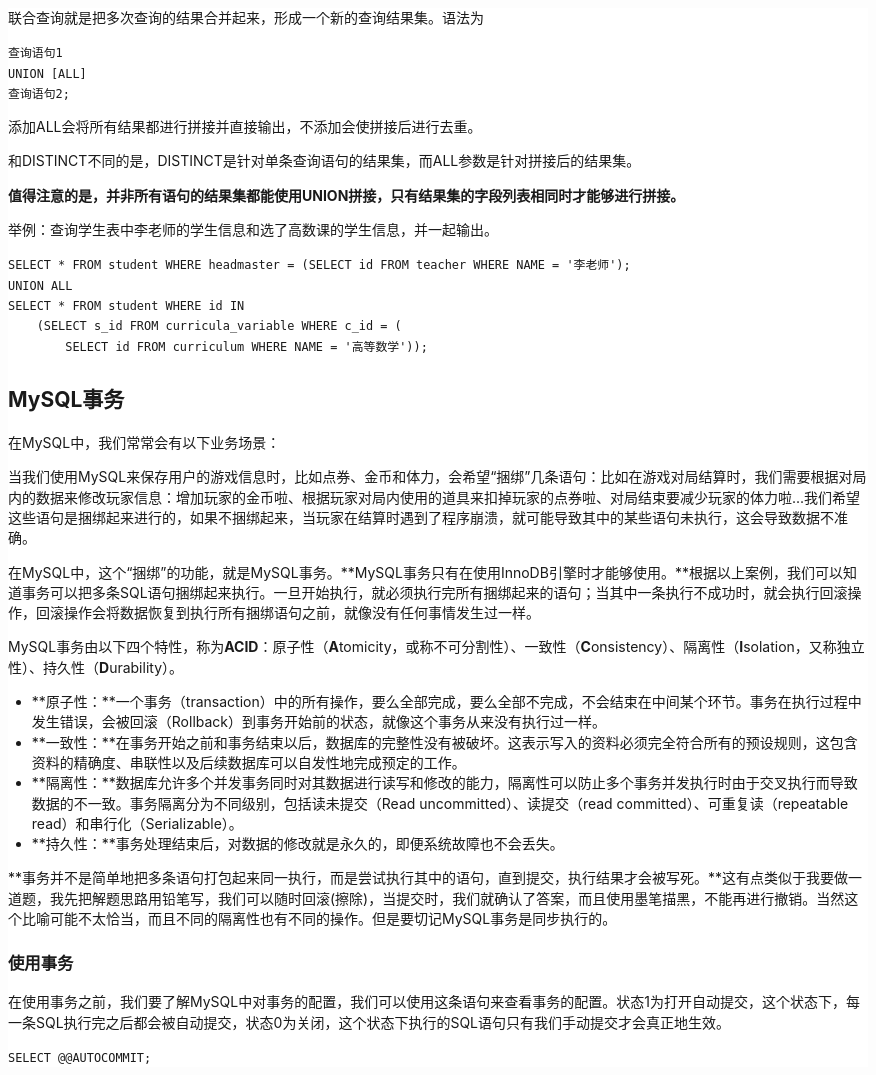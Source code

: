 联合查询就是把多次查询的结果合并起来，形成一个新的查询结果集。语法为

```
查询语句1
UNION [ALL]
查询语句2;
```

添加ALL会将所有结果都进行拼接并直接输出，不添加会使拼接后进行去重。

和DISTINCT不同的是，DISTINCT是针对单条查询语句的结果集，而ALL参数是针对拼接后的结果集。

**值得注意的是，并非所有语句的结果集都能使用UNION拼接，只有结果集的字段列表相同时才能够进行拼接。**

举例：查询学生表中李老师的学生信息和选了高数课的学生信息，并一起输出。

```
SELECT * FROM student WHERE headmaster = (SELECT id FROM teacher WHERE NAME = '李老师');
UNION ALL
SELECT * FROM student WHERE id IN 
	(SELECT s_id FROM curricula_variable WHERE c_id = (
		SELECT id FROM curriculum WHERE NAME = '高等数学'));
```



## MySQL事务

在MySQL中，我们常常会有以下业务场景：

当我们使用MySQL来保存用户的游戏信息时，比如点券、金币和体力，会希望“捆绑”几条语句：比如在游戏对局结算时，我们需要根据对局内的数据来修改玩家信息：增加玩家的金币啦、根据玩家对局内使用的道具来扣掉玩家的点券啦、对局结束要减少玩家的体力啦...我们希望这些语句是捆绑起来进行的，如果不捆绑起来，当玩家在结算时遇到了程序崩溃，就可能导致其中的某些语句未执行，这会导致数据不准确。

在MySQL中，这个“捆绑”的功能，就是MySQL事务。**MySQL事务只有在使用InnoDB引擎时才能够使用。**根据以上案例，我们可以知道事务可以把多条SQL语句捆绑起来执行。一旦开始执行，就必须执行完所有捆绑起来的语句；当其中一条执行不成功时，就会执行回滚操作，回滚操作会将数据恢复到执行所有捆绑语句之前，就像没有任何事情发生过一样。

MySQL事务由以下四个特性，称为**ACID**：原子性（**A**tomicity，或称不可分割性）、一致性（**C**onsistency）、隔离性（**I**solation，又称独立性）、持久性（**D**urability）。

- **原子性：**一个事务（transaction）中的所有操作，要么全部完成，要么全部不完成，不会结束在中间某个环节。事务在执行过程中发生错误，会被回滚（Rollback）到事务开始前的状态，就像这个事务从来没有执行过一样。
- **一致性：**在事务开始之前和事务结束以后，数据库的完整性没有被破坏。这表示写入的资料必须完全符合所有的预设规则，这包含资料的精确度、串联性以及后续数据库可以自发性地完成预定的工作。
- **隔离性：**数据库允许多个并发事务同时对其数据进行读写和修改的能力，隔离性可以防止多个事务并发执行时由于交叉执行而导致数据的不一致。事务隔离分为不同级别，包括读未提交（Read uncommitted）、读提交（read committed）、可重复读（repeatable read）和串行化（Serializable）。
- **持久性：**事务处理结束后，对数据的修改就是永久的，即便系统故障也不会丢失。

**事务并不是简单地把多条语句打包起来同一执行，而是尝试执行其中的语句，直到提交，执行结果才会被写死。**这有点类似于我要做一道题，我先把解题思路用铅笔写，我们可以随时回滚(擦除)，当提交时，我们就确认了答案，而且使用墨笔描黑，不能再进行撤销。当然这个比喻可能不太恰当，而且不同的隔离性也有不同的操作。但是要切记MySQL事务是同步执行的。



### 使用事务

在使用事务之前，我们要了解MySQL中对事务的配置，我们可以使用这条语句来查看事务的配置。状态1为打开自动提交，这个状态下，每一条SQL执行完之后都会被自动提交，状态0为关闭，这个状态下执行的SQL语句只有我们手动提交才会真正地生效。

```
SELECT @@AUTOCOMMIT;
```
